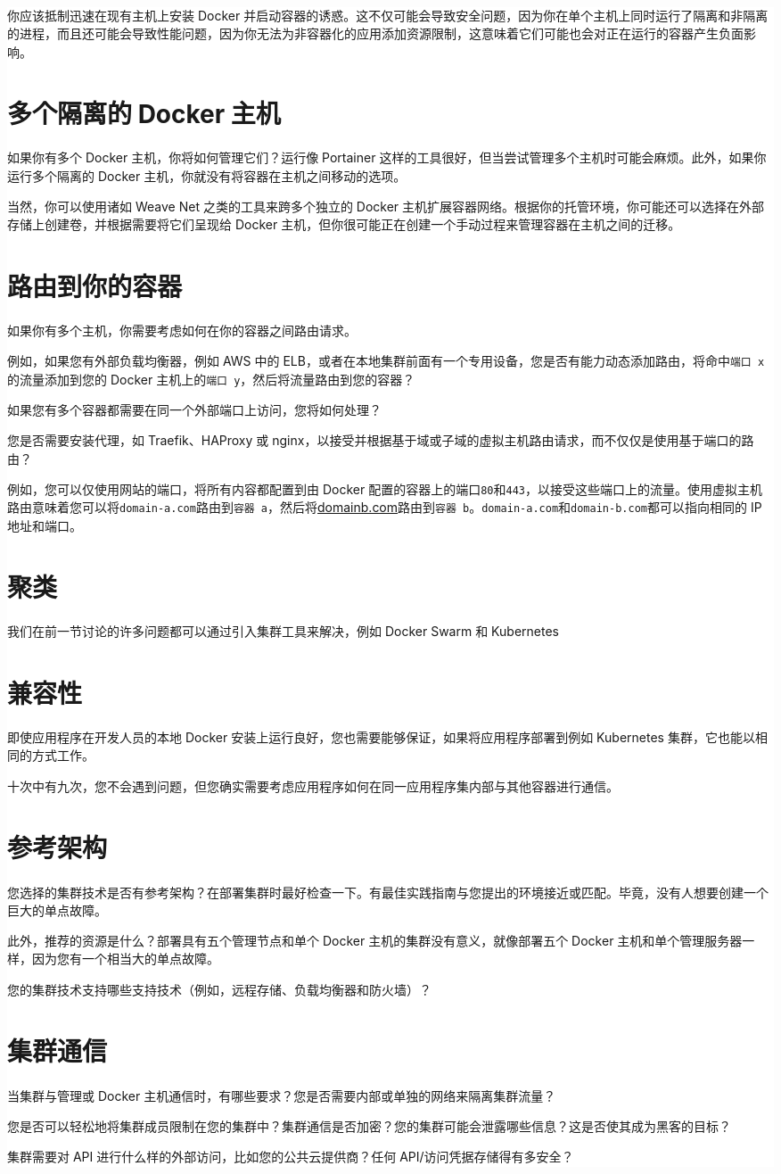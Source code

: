 你应该抵制迅速在现有主机上安装 Docker 并启动容器的诱惑。这不仅可能会导致安全问题，因为你在单个主机上同时运行了隔离和非隔离的进程，而且还可能会导致性能问题，因为你无法为非容器化的应用添加资源限制，这意味着它们可能也会对正在运行的容器产生负面影响。

# 多个隔离的 Docker 主机

如果你有多个 Docker 主机，你将如何管理它们？运行像 Portainer 这样的工具很好，但当尝试管理多个主机时可能会麻烦。此外，如果你运行多个隔离的 Docker 主机，你就没有将容器在主机之间移动的选项。

当然，你可以使用诸如 Weave Net 之类的工具来跨多个独立的 Docker 主机扩展容器网络。根据你的托管环境，你可能还可以选择在外部存储上创建卷，并根据需要将它们呈现给 Docker 主机，但你很可能正在创建一个手动过程来管理容器在主机之间的迁移。

# 路由到你的容器

如果你有多个主机，你需要考虑如何在你的容器之间路由请求。

例如，如果您有外部负载均衡器，例如 AWS 中的 ELB，或者在本地集群前面有一个专用设备，您是否有能力动态添加路由，将命中`端口 x`的流量添加到您的 Docker 主机上的`端口 y`，然后将流量路由到您的容器？

如果您有多个容器都需要在同一个外部端口上访问，您将如何处理？

您是否需要安装代理，如 Traefik、HAProxy 或 nginx，以接受并根据基于域或子域的虚拟主机路由请求，而不仅仅是使用基于端口的路由？

例如，您可以仅使用网站的端口，将所有内容都配置到由 Docker 配置的容器上的端口`80`和`443`，以接受这些端口上的流量。使用虚拟主机路由意味着您可以将`domain-a.com`路由到`容器 a`，然后将[domainb.com](https://www.domain-b.com/)路由到`容器 b`。`domain-a.com`和`domain-b.com`都可以指向相同的 IP 地址和端口。

# 聚类

我们在前一节讨论的许多问题都可以通过引入集群工具来解决，例如 Docker Swarm 和 Kubernetes

# 兼容性

即使应用程序在开发人员的本地 Docker 安装上运行良好，您也需要能够保证，如果将应用程序部署到例如 Kubernetes 集群，它也能以相同的方式工作。

十次中有九次，您不会遇到问题，但您确实需要考虑应用程序如何在同一应用程序集内部与其他容器进行通信。

# 参考架构

您选择的集群技术是否有参考架构？在部署集群时最好检查一下。有最佳实践指南与您提出的环境接近或匹配。毕竟，没有人想要创建一个巨大的单点故障。

此外，推荐的资源是什么？部署具有五个管理节点和单个 Docker 主机的集群没有意义，就像部署五个 Docker 主机和单个管理服务器一样，因为您有一个相当大的单点故障。

您的集群技术支持哪些支持技术（例如，远程存储、负载均衡器和防火墙）？

# 集群通信

当集群与管理或 Docker 主机通信时，有哪些要求？您是否需要内部或单独的网络来隔离集群流量？

您是否可以轻松地将集群成员限制在您的集群中？集群通信是否加密？您的集群可能会泄露哪些信息？这是否使其成为黑客的目标？

集群需要对 API 进行什么样的外部访问，比如您的公共云提供商？任何 API/访问凭据存储得有多安全？

